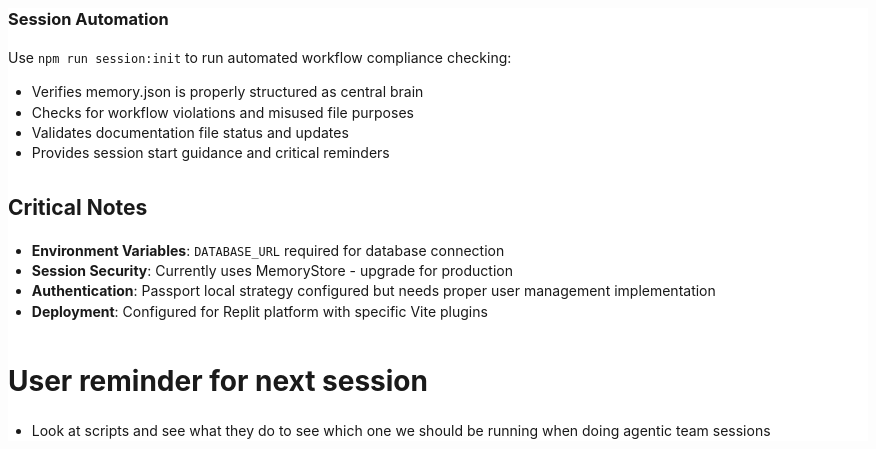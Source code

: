 ### Session Automation
Use `npm run session:init` to run automated workflow compliance checking:
- Verifies memory.json is properly structured as central brain
- Checks for workflow violations and misused file purposes  
- Validates documentation file status and updates
- Provides session start guidance and critical reminders

## Critical Notes

- **Environment Variables**: `DATABASE_URL` required for database connection
- **Session Security**: Currently uses MemoryStore - upgrade for production
- **Authentication**: Passport local strategy configured but needs proper user management implementation
- **Deployment**: Configured for Replit platform with specific Vite plugins


# User reminder for next session #
- Look at scripts and see what they do to see which one we should be running when doing agentic team sessions